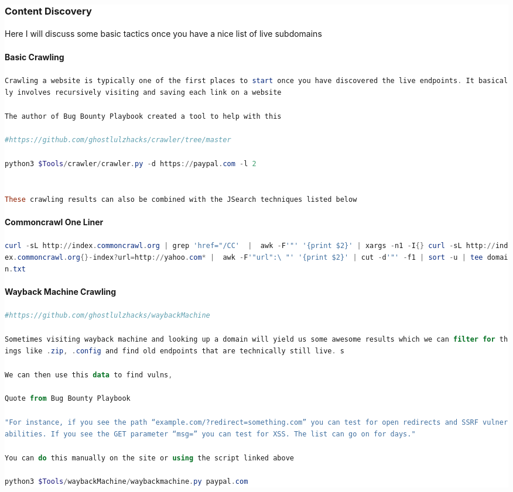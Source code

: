 

### [](#header-3) Content Discovery

Here I will discuss some basic tactics once you have a nice list of live subdomains



#### Basic Crawling

```powershell
Crawling a website is typically one of the first places to start once you have discovered the live endpoints. It basically involves recursively visiting and saving each link on a website

The author of Bug Bounty Playbook created a tool to help with this

#https://github.com/ghostlulzhacks/crawler/tree/master

python3 $Tools/crawler/crawler.py -d https://paypal.com -l 2


These crawling results can also be combined with the JSearch techniques listed below
```


#### Commoncrawl One Liner

```powershell
curl -sL http://index.commoncrawl.org | grep 'href="/CC'  |  awk -F'"' '{print $2}' | xargs -n1 -I{} curl -sL http://index.commoncrawl.org{}-index?url=http://yahoo.com* |  awk -F'"url":\ "' '{print $2}' | cut -d'"' -f1 | sort -u | tee domain.txt
```


#### Wayback Machine Crawling

```powershell
#https://github.com/ghostlulzhacks/waybackMachine

Sometimes visiting wayback machine and looking up a domain will yield us some awesome results which we can filter for things like .zip, .config and find old endpoints that are technically still live. s

We can then use this data to find vulns,

Quote from Bug Bounty Playbook

"For instance, if you see the path “example.com/?redirect=something.com” you can test for open redirects and SSRF vulnerabilities. If you see the GET parameter “msg=” you can test for XSS. The list can go on for days."

You can do this manually on the site or using the script linked above

python3 $Tools/waybackMachine/waybackmachine.py paypal.com
```


